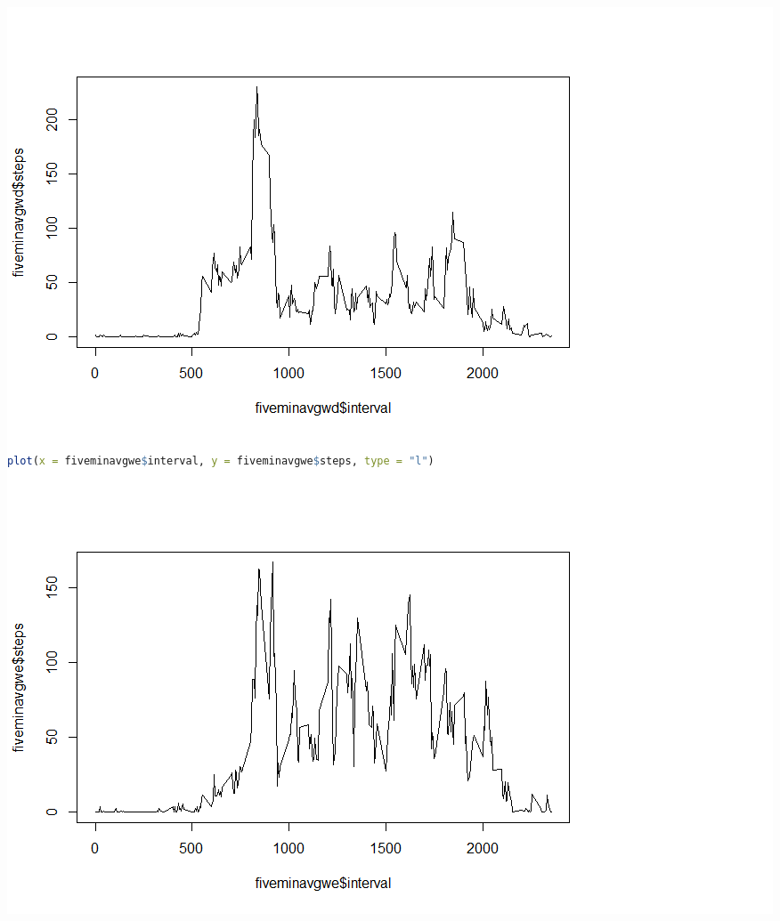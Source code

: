 ![](PA1_template_files/figure-html/unnamed-chunk-13-1.png) 

```r
plot(x = fiveminavgwe$interval, y = fiveminavgwe$steps, type = "l")
```

![](PA1_template_files/figure-html/unnamed-chunk-13-2.png) 
